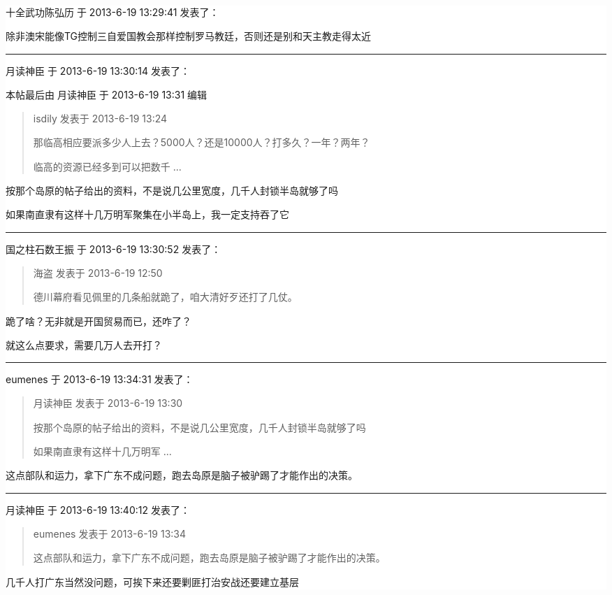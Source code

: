 十全武功陈弘历 于 2013-6-19 13:29:41 发表了：

除非澳宋能像TG控制三自爱国教会那样控制罗马教廷，否则还是别和天主教走得太近

---------

月读神臣 于 2013-6-19 13:30:14 发表了：

本帖最后由 月读神臣 于 2013-6-19 13:31 编辑 


> 
> isdily 发表于 2013-6-19 13:24
> 
> 那临高相应要派多少人上去？5000人？还是10000人？打多久？一年？两年？
> 
> 临高的资源已经多到可以把数千 ...



按那个岛原的帖子给出的资料，不是说几公里宽度，几千人封锁半岛就够了吗

如果南直隶有这样十几万明军聚集在小半岛上，我一定支持吞了它

---------

国之柱石数王振 于 2013-6-19 13:30:52 发表了：

> 海盗 发表于 2013-6-19 12:50
> 
> 德川幕府看见佩里的几条船就跪了，咱大清好歹还打了几仗。



跪了啥？无非就是开国贸易而已，还咋了？

就这么点要求，需要几万人去开打？

---------

eumenes 于 2013-6-19 13:34:31 发表了：

> 月读神臣 发表于 2013-6-19 13:30
> 
> 按那个岛原的帖子给出的资料，不是说几公里宽度，几千人封锁半岛就够了吗
> 
> 如果南直隶有这样十几万明军 ...



这点部队和运力，拿下广东不成问题，跑去岛原是脑子被驴踢了才能作出的决策。

---------

月读神臣 于 2013-6-19 13:40:12 发表了：

> eumenes 发表于 2013-6-19 13:34
> 
> 这点部队和运力，拿下广东不成问题，跑去岛原是脑子被驴踢了才能作出的决策。



几千人打广东当然没问题，可挨下来还要剿匪打治安战还要建立基层
